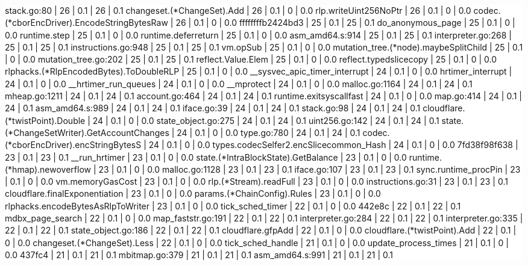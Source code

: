 stack.go:80                                         |     26 |   0.1 |  26 |   0.1
changeset.(*ChangeSet).Add                          |     26 |   0.1 |   0 |   0.0
rlp.writeUint256NoPtr                               |     26 |   0.1 |   0 |   0.0
codec.(*cborEncDriver).EncodeStringBytesRaw         |     26 |   0.1 |   0 |   0.0
ffffffffb2424bd3                                    |     25 |   0.1 |  25 |   0.1
do_anonymous_page                                   |     25 |   0.1 |   0 |   0.0
runtime.step                                        |     25 |   0.1 |   0 |   0.0
runtime.deferreturn                                 |     25 |   0.1 |   0 |   0.0
asm_amd64.s:914                                     |     25 |   0.1 |  25 |   0.1
interpreter.go:268                                  |     25 |   0.1 |  25 |   0.1
instructions.go:948                                 |     25 |   0.1 |  25 |   0.1
vm.opSub                                            |     25 |   0.1 |   0 |   0.0
mutation_tree.(*node).maybeSplitChild               |     25 |   0.1 |   0 |   0.0
mutation_tree.go:202                                |     25 |   0.1 |  25 |   0.1
reflect.Value.Elem                                  |     25 |   0.1 |   0 |   0.0
reflect.typedslicecopy                              |     25 |   0.1 |   0 |   0.0
rlphacks.(*RlpEncodedBytes).ToDoubleRLP             |     25 |   0.1 |   0 |   0.0
__sysvec_apic_timer_interrupt                       |     24 |   0.1 |   0 |   0.0
hrtimer_interrupt                                   |     24 |   0.1 |   0 |   0.0
__hrtimer_run_queues                                |     24 |   0.1 |   0 |   0.0
__mprotect                                          |     24 |   0.1 |   0 |   0.0
malloc.go:1164                                      |     24 |   0.1 |  24 |   0.1
mheap.go:1211                                       |     24 |   0.1 |  24 |   0.1
account.go:464                                      |     24 |   0.1 |  24 |   0.1
runtime.exitsyscallfast                             |     24 |   0.1 |   0 |   0.0
map.go:414                                          |     24 |   0.1 |  24 |   0.1
asm_amd64.s:989                                     |     24 |   0.1 |  24 |   0.1
iface.go:39                                         |     24 |   0.1 |  24 |   0.1
stack.go:98                                         |     24 |   0.1 |  24 |   0.1
cloudflare.(*twistPoint).Double                     |     24 |   0.1 |   0 |   0.0
state_object.go:275                                 |     24 |   0.1 |  24 |   0.1
uint256.go:142                                      |     24 |   0.1 |  24 |   0.1
state.(*ChangeSetWriter).GetAccountChanges          |     24 |   0.1 |   0 |   0.0
type.go:780                                         |     24 |   0.1 |  24 |   0.1
codec.(*cborEncDriver).encStringBytesS              |     24 |   0.1 |   0 |   0.0
types.codecSelfer2.encSlicecommon_Hash              |     24 |   0.1 |   0 |   0.0
7fd38f98f638                                        |     23 |   0.1 |  23 |   0.1
__run_hrtimer                                       |     23 |   0.1 |   0 |   0.0
state.(*IntraBlockState).GetBalance                 |     23 |   0.1 |   0 |   0.0
runtime.(*hmap).newoverflow                         |     23 |   0.1 |   0 |   0.0
malloc.go:1128                                      |     23 |   0.1 |  23 |   0.1
iface.go:107                                        |     23 |   0.1 |  23 |   0.1
sync.runtime_procPin                                |     23 |   0.1 |   0 |   0.0
vm.memoryGasCost                                    |     23 |   0.1 |   0 |   0.0
rlp.(*Stream).readFull                              |     23 |   0.1 |   0 |   0.0
instructions.go:31                                  |     23 |   0.1 |  23 |   0.1
cloudflare.finalExponentiation                      |     23 |   0.1 |   0 |   0.0
params.(*ChainConfig).Rules                         |     23 |   0.1 |   0 |   0.0
rlphacks.encodeBytesAsRlpToWriter                   |     23 |   0.1 |   0 |   0.0
tick_sched_timer                                    |     22 |   0.1 |   0 |   0.0
442e8c                                              |     22 |   0.1 |  22 |   0.1
mdbx_page_search                                    |     22 |   0.1 |   0 |   0.0
map_faststr.go:191                                  |     22 |   0.1 |  22 |   0.1
interpreter.go:284                                  |     22 |   0.1 |  22 |   0.1
interpreter.go:335                                  |     22 |   0.1 |  22 |   0.1
state_object.go:186                                 |     22 |   0.1 |  22 |   0.1
cloudflare.gfpAdd                                   |     22 |   0.1 |   0 |   0.0
cloudflare.(*twistPoint).Add                        |     22 |   0.1 |   0 |   0.0
changeset.(*ChangeSet).Less                         |     22 |   0.1 |   0 |   0.0
tick_sched_handle                                   |     21 |   0.1 |   0 |   0.0
update_process_times                                |     21 |   0.1 |   0 |   0.0
437fc4                                              |     21 |   0.1 |  21 |   0.1
mbitmap.go:379                                      |     21 |   0.1 |  21 |   0.1
asm_amd64.s:991                                     |     21 |   0.1 |  21 |   0.1
